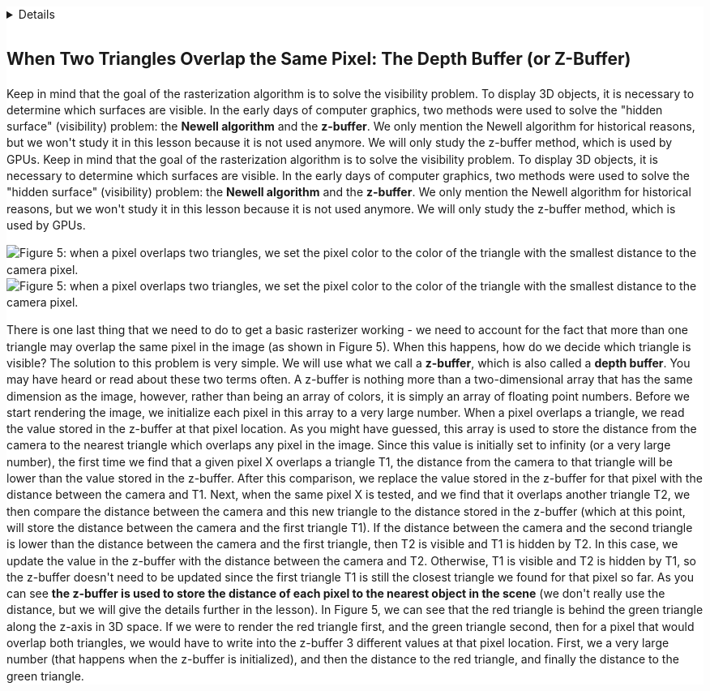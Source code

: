 <details></details>

## When Two Triangles Overlap the Same Pixel: The Depth Buffer (or Z-Buffer)

Keep in mind that the goal of the rasterization algorithm is to solve the visibility problem. To display 3D objects, it is necessary to determine which surfaces are visible. In the early days of computer graphics, two methods were used to solve the "hidden surface" (visibility) problem: the **Newell algorithm** and the **z-buffer**. We only mention the Newell algorithm for historical reasons, but we won't study it in this lesson because it is not used anymore. We will only study the z-buffer method, which is used by GPUs.
Keep in mind that the goal of the rasterization algorithm is to solve the visibility problem. To display 3D objects, it is necessary to determine which surfaces are visible. In the early days of computer graphics, two methods were used to solve the "hidden surface" (visibility) problem: the **Newell algorithm** and the **z-buffer**. We only mention the Newell algorithm for historical reasons, but we won't study it in this lesson because it is not used anymore. We will only study the z-buffer method, which is used by GPUs.

![Figure 5: when a pixel overlaps two triangles, we set the pixel color to the color of the triangle with the smallest distance to the camera pixel.](/images/rasterization/raytracing-raster5.png?)
![Figure 5: when a pixel overlaps two triangles, we set the pixel color to the color of the triangle with the smallest distance to the camera pixel.](/images/rasterization/raytracing-raster5.png?)

There is one last thing that we need to do to get a basic rasterizer working - we need to account for the fact that more than one triangle may overlap the same pixel in the image (as shown in Figure 5). When this happens, how do we decide which triangle is visible? The solution to this problem is very simple. We will use what we call a **z-buffer**, which is also called a **depth buffer**. You may have heard or read about these two terms often. A z-buffer is nothing more than a two-dimensional array that has the same dimension as the image, however, rather than being an array of colors, it is simply an array of floating point numbers. Before we start rendering the image, we initialize each pixel in this array to a very large number. When a pixel overlaps a triangle, we read the value stored in the z-buffer at that pixel location. As you might have guessed, this array is used to store the distance from the camera to the nearest triangle which overlaps any pixel in the image. Since this value is initially set to infinity (or a very large number), the first time we find that a given pixel X overlaps a triangle T1, the distance from the camera to that triangle will be lower than the value stored in the z-buffer. After this comparison, we replace the value stored in the z-buffer for that pixel with the distance between the camera and T1. Next, when the same pixel X is tested, and we find that it overlaps another triangle T2, we then compare the distance between the camera and this new triangle to the distance stored in the z-buffer (which at this point, will store the distance between the camera and the first triangle T1). If the distance between the camera and the second triangle is lower than the distance between the camera and the first triangle, then T2 is visible and T1 is hidden by T2. In this case, we update the value in the z-buffer with the distance between the camera and T2. Otherwise, T1 is visible and T2 is hidden by T1, so the z-buffer doesn't need to be updated since the first triangle T1 is still the closest triangle we found for that pixel so far. As you can see **the z-buffer is used to store the distance of each pixel to the nearest object in the scene** (we don't really use the distance, but we will give the details further in the lesson). In Figure 5, we can see that the red triangle is behind the green triangle along the z-axis in 3D space. If we were to render the red triangle first, and the green triangle second, then for a pixel that would overlap both triangles, we would have to write into the z-buffer 3 different values at that pixel location. First, we a very large number (that happens when the z-buffer is initialized), and then the distance to the red triangle, and finally the distance to the green triangle.